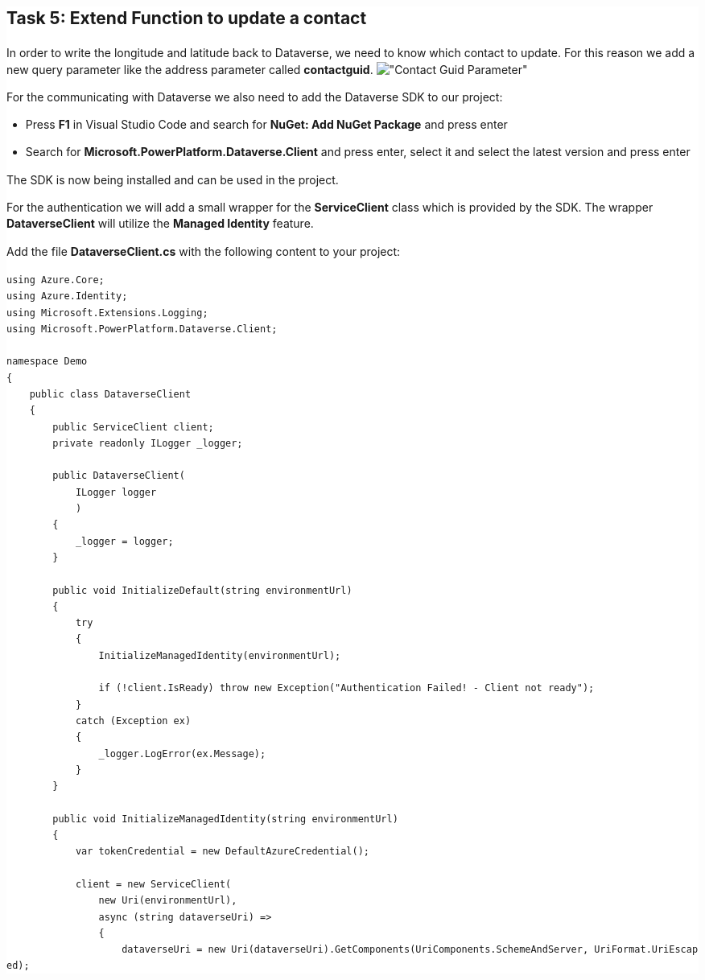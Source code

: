 ## Task 5: Extend Function to update a contact

In order to write the longitude and latitude back to Dataverse, we need to know which contact to update. For this reason we add a new query parameter like the address parameter called **contactguid**.
!["Contact Guid Parameter"](./assets/task5_1_contactguid.png)

For the communicating with Dataverse we also need to add the Dataverse SDK to our project:

- Press **F1** in Visual Studio Code and search for **NuGet: Add NuGet Package** and press enter

- Search for **Microsoft.PowerPlatform.Dataverse.Client** and press enter, select it and select the latest version and press enter

The SDK is now being installed and can be used in the project.

For the authentication we will add a small wrapper for the **ServiceClient** class which is provided by the SDK. The wrapper **DataverseClient** will utilize the **Managed Identity** feature.

Add the file **DataverseClient.cs** with the following content to your project:

```
using Azure.Core;
using Azure.Identity;
using Microsoft.Extensions.Logging;
using Microsoft.PowerPlatform.Dataverse.Client;

namespace Demo
{
	public class DataverseClient
	{
		public ServiceClient client;
		private readonly ILogger _logger;

		public DataverseClient(
			ILogger logger
			)
		{
			_logger = logger;
		}

		public void InitializeDefault(string environmentUrl)
		{
			try
			{
				InitializeManagedIdentity(environmentUrl);

				if (!client.IsReady) throw new Exception("Authentication Failed! - Client not ready");
			}
			catch (Exception ex)
			{
				_logger.LogError(ex.Message);
			}
		}

		public void InitializeManagedIdentity(string environmentUrl)
		{
			var tokenCredential = new DefaultAzureCredential();

			client = new ServiceClient(
				new Uri(environmentUrl),
				async (string dataverseUri) =>
				{
					dataverseUri = new Uri(dataverseUri).GetComponents(UriComponents.SchemeAndServer, UriFormat.UriEscaped);
```